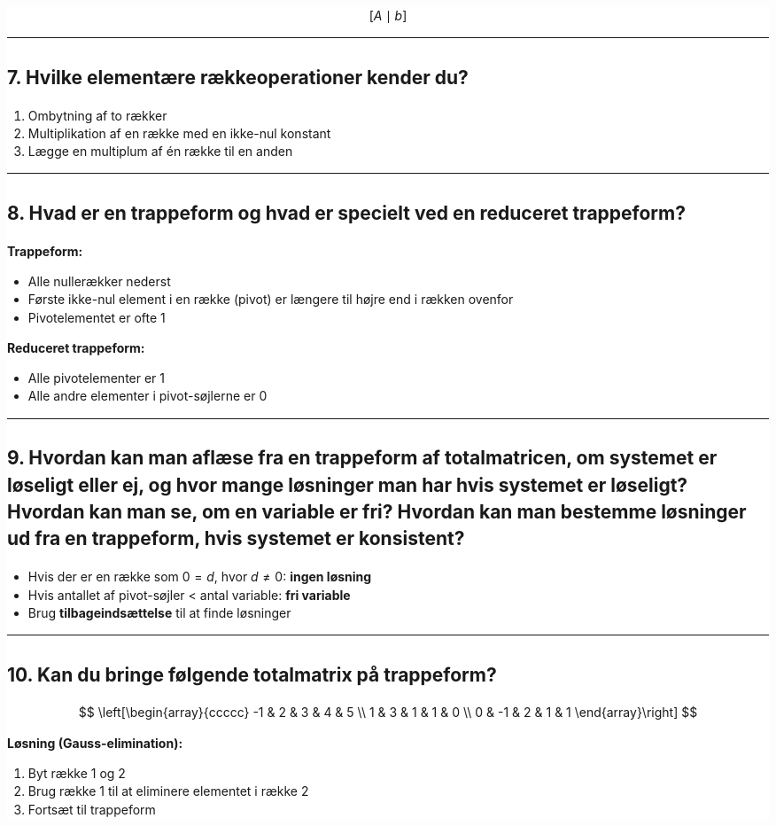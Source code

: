 $$
[A \mid b]
$$

---

## 7. Hvilke elementære rækkeoperationer kender du?

1. Ombytning af to rækker
2. Multiplikation af en række med en ikke-nul konstant
3. Lægge en multiplum af én række til en anden

---

## 8. Hvad er en trappeform og hvad er specielt ved en reduceret trappeform?

**Trappeform:**
- Alle nullerækker nederst
- Første ikke-nul element i en række (pivot) er længere til højre end i rækken ovenfor
- Pivotelementet er ofte 1

**Reduceret trappeform:**
- Alle pivotelementer er 1
- Alle andre elementer i pivot-søjlerne er 0

---

## 9. Hvordan kan man aflæse fra en trappeform af totalmatricen, om systemet er løseligt eller ej, og hvor mange løsninger man har hvis systemet er løseligt? Hvordan kan man se, om en variable er fri? Hvordan kan man bestemme løsninger ud fra en trappeform, hvis systemet er konsistent?

- Hvis der er en række som $0 = d$, hvor $d \neq 0$: **ingen løsning**
- Hvis antallet af pivot-søjler $<$ antal variable: **fri variable**
- Brug **tilbageindsættelse** til at finde løsninger

---

## 10. Kan du bringe følgende totalmatrix på trappeform?

$$
\left[\begin{array}{ccccc}
-1 & 2 & 3 & 4 & 5 \\
1 & 3 & 1 & 1 & 0 \\
0 & -1 & 2 & 1 & 1
\end{array}\right]
$$

**Løsning (Gauss-elimination):**

1. Byt række 1 og 2  
2. Brug række 1 til at eliminere elementet i række 2  
3. Fortsæt til trappeform
